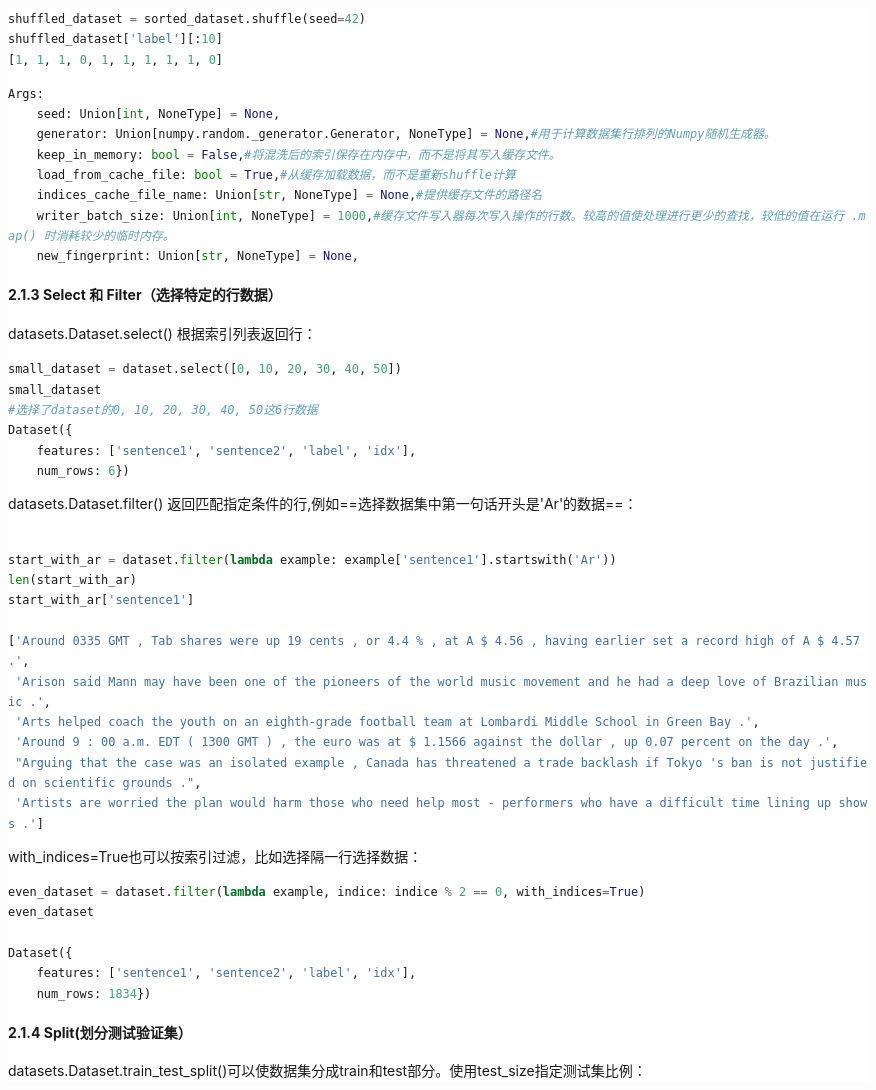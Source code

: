 ```python
shuffled_dataset = sorted_dataset.shuffle(seed=42)
shuffled_dataset['label'][:10]
[1, 1, 1, 0, 1, 1, 1, 1, 1, 0]
```

```python
Args:
	seed: Union[int, NoneType] = None,
    generator: Union[numpy.random._generator.Generator, NoneType] = None,#用于计算数据集行排列的Numpy随机生成器。
    keep_in_memory: bool = False,#将混洗后的索引保存在内存中，而不是将其写入缓存文件。
    load_from_cache_file: bool = True,#从缓存加载数据，而不是重新shuffle计算
    indices_cache_file_name: Union[str, NoneType] = None,#提供缓存文件的路径名
    writer_batch_size: Union[int, NoneType] = 1000,#缓存文件写入器每次写入操作的行数。较高的值使处理进行更少的查找，较低的值在运行 .map() 时消耗较少的临时内存。
    new_fingerprint: Union[str, NoneType] = None,
```
#### 2.1.3 Select 和 Filter（选择特定的行数据）
datasets.Dataset.select() 根据索引列表返回行：
```python
small_dataset = dataset.select([0, 10, 20, 30, 40, 50])
small_dataset
#选择了dataset的0, 10, 20, 30, 40, 50这6行数据
Dataset({
    features: ['sentence1', 'sentence2', 'label', 'idx'],
    num_rows: 6})
```
datasets.Dataset.filter() 返回匹配指定条件的行,例如==选择数据集中第一句话开头是'Ar'的数据==：
```python

start_with_ar = dataset.filter(lambda example: example['sentence1'].startswith('Ar'))
len(start_with_ar)
start_with_ar['sentence1']

['Around 0335 GMT , Tab shares were up 19 cents , or 4.4 % , at A $ 4.56 , having earlier set a record high of A $ 4.57 .',
 'Arison said Mann may have been one of the pioneers of the world music movement and he had a deep love of Brazilian music .',
 'Arts helped coach the youth on an eighth-grade football team at Lombardi Middle School in Green Bay .',
 'Around 9 : 00 a.m. EDT ( 1300 GMT ) , the euro was at $ 1.1566 against the dollar , up 0.07 percent on the day .',
 "Arguing that the case was an isolated example , Canada has threatened a trade backlash if Tokyo 's ban is not justified on scientific grounds .",
 'Artists are worried the plan would harm those who need help most - performers who have a difficult time lining up shows .']
```
with_indices=True也可以按索引过滤，比如选择隔一行选择数据：

```python
even_dataset = dataset.filter(lambda example, indice: indice % 2 == 0, with_indices=True)
even_dataset

Dataset({
    features: ['sentence1', 'sentence2', 'label', 'idx'],
    num_rows: 1834})
```
#### 2.1.4 Split(划分测试验证集）
datasets.Dataset.train_test_split()可以使数据集分成train和test部分。使用test_size指定测试集比例：

